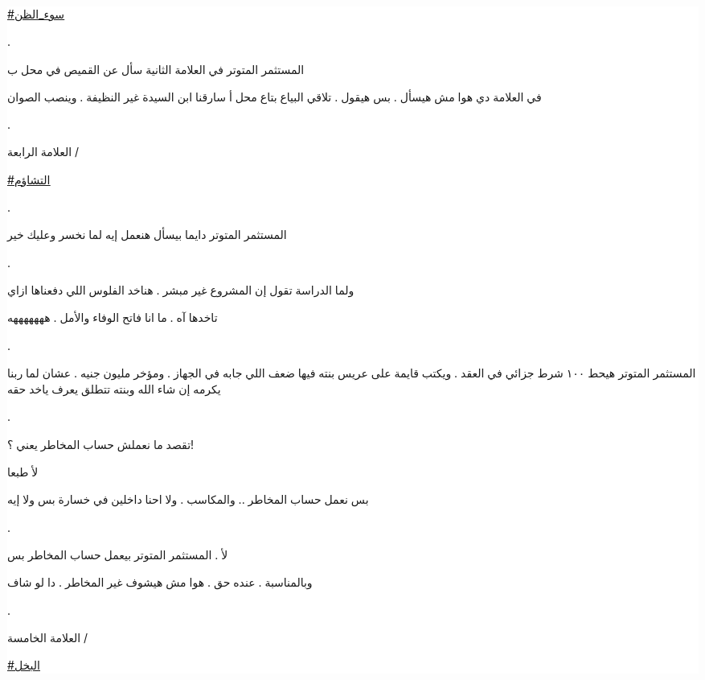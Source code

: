 [<u>\#سوء_الظن</u>](https://www.facebook.com/hashtag/%D8%B3%D9%88%D8%A1_%D8%A7%D9%84%D8%B8%D9%86?__eep__=6&__cft__%5b0%5d=AZWB3pSAWeaGVPjmhPZIf9Ul4adUyRjj6kR35CpBnu4Hqz2e6yKaxxbaEUr5h5bhuV4mpy_2JQ4fSxQNhzu1hit2bP75JtLoLomE2AUk-IvLjOg7yWVW0QwOvGPrzLsX5kS3Ipsq_dC-Qi4FHYSBVB2EDMYnu3wZ9vpJAqBrXDwW5nUIwnUkuIGrnyykWRuNpEc&__tn__=*NK-R)

.

المستثمر المتوتر في العلامة الثانية سأل عن القميص في محل
ب

في العلامة دي هوا مش هيسأل . بس هيقول . تلاقي البياع
بتاع محل أ سارقنا ابن السيدة غير النظيفة . وينصب الصوان

.

العلامة الرابعة /

[<u>\#التشاؤم</u>](https://www.facebook.com/hashtag/%D8%A7%D9%84%D8%AA%D8%B4%D8%A7%D8%A4%D9%85?__eep__=6&__cft__%5b0%5d=AZWB3pSAWeaGVPjmhPZIf9Ul4adUyRjj6kR35CpBnu4Hqz2e6yKaxxbaEUr5h5bhuV4mpy_2JQ4fSxQNhzu1hit2bP75JtLoLomE2AUk-IvLjOg7yWVW0QwOvGPrzLsX5kS3Ipsq_dC-Qi4FHYSBVB2EDMYnu3wZ9vpJAqBrXDwW5nUIwnUkuIGrnyykWRuNpEc&__tn__=*NK-R)

.

المستثمر المتوتر دايما بيسأل هنعمل إيه لما نخسر وعليك
خير

.

ولما الدراسة تقول إن المشروع غير مبشر . هناخد الفلوس
اللي دفعناها ازاي

تاخدها آه . ما انا فاتح الوفاء والأمل . هههههههه

.

المستثمر المتوتر هيحط ١٠٠ شرط جزائي في العقد . ويكتب
قايمة على عريس بنته فيها ضعف اللي جابه في الجهاز . ومؤخر مليون جنيه .
عشان لما ربنا يكرمه إن شاء الله وبنته تتطلق يعرف ياخد حقه

.

تقصد ما نعملش حساب المخاطر يعني ؟!

لأ طبعا

بس نعمل حساب المخاطر .. والمكاسب . ولا احنا داخلين في
خسارة بس ولا إيه

.

لأ . المستثمر المتوتر بيعمل حساب المخاطر بس

وبالمناسبة . عنده حق . هوا مش هيشوف غير المخاطر . دا لو
شاف

.

العلامة الخامسة /

[<u>\#البخل</u>](https://www.facebook.com/hashtag/%D8%A7%D9%84%D8%A8%D8%AE%D9%84?__eep__=6&__cft__%5b0%5d=AZWB3pSAWeaGVPjmhPZIf9Ul4adUyRjj6kR35CpBnu4Hqz2e6yKaxxbaEUr5h5bhuV4mpy_2JQ4fSxQNhzu1hit2bP75JtLoLomE2AUk-IvLjOg7yWVW0QwOvGPrzLsX5kS3Ipsq_dC-Qi4FHYSBVB2EDMYnu3wZ9vpJAqBrXDwW5nUIwnUkuIGrnyykWRuNpEc&__tn__=*NK-R)
